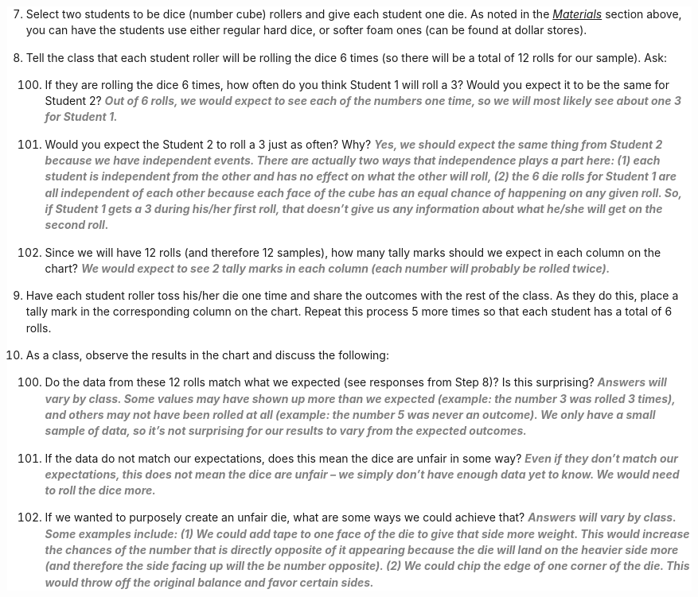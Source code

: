 7. Select two students to be dice (number cube) rollers and give each student one die. As noted in
the *<u>Materials</u>* section above, you can have the students use either regular hard dice, or softer
foam ones (can be found at dollar stores).
8. Tell the class that each student roller will be rolling the dice 6 times (so there will be a total of 12
rolls for our sample). Ask:

    100. If they are rolling the dice 6 times, how often do you think Student 1 will roll a 3? Would
    you expect it to be the same for Student 2? <span style="color:grey">***Out of 6 rolls, we would expect to see
    each of the numbers one time, so we will most likely see about one 3 for Student 1.***</span>

    100. Would you expect the Student 2 to roll a 3 just as often? Why? <span style="color:grey">***Yes, we should expect
    the same thing from Student 2 because we have independent events. There are
    actually two ways that independence plays a part here: (1) each student is
    independent from the other and has no effect on what the other will roll, (2) the 6
    die rolls for Student 1 are all independent of each other because each face of the
    cube has an equal chance of happening on any given roll. So, if Student 1 gets a 3
    during his/her first roll, that doesn’t give us any information about what he/she will
    get on the second roll.***</span>

    100. Since we will have 12 rolls (and therefore 12 samples), how many tally marks should we
    expect in each column on the chart? <span style="color:grey">***We would expect to see 2 tally marks in each
    column (each number will probably be rolled twice).***</span>

9. Have each student roller toss his/her die one time and share the outcomes with the rest of the
class. As they do this, place a tally mark in the corresponding column on the chart. Repeat this
process 5 more times so that each student has a total of 6 rolls.

10. As a class, observe the results in the chart and discuss the following:

    100. Do the data from these 12 rolls match what we expected (see responses from Step 8)? Is
    this surprising? <span style="color:grey">***Answers will vary by class. Some values may have shown up more
    than we expected (example: the number 3 was rolled 3 times), and others may not
    have been rolled at all (example: the number 5 was never an outcome). We only
    have a small sample of data, so it’s not surprising for our results to vary from the
    expected outcomes.***</span>

    100. If the data do not match our expectations, does this mean the dice are unfair in some
    way? <span style="color:grey">***Even if they don’t match our expectations, this does not mean the dice are
    unfair – we simply don’t have enough data yet to know. We would need to roll the
    dice more.***</span>

    100. If we wanted to purposely create an unfair die, what are some ways we could achieve
    that? <span style="color:grey">***Answers will vary by class. Some examples include: (1) We could add tape to
    one face of the die to give that side more weight. This would increase the chances
    of the number that is directly opposite of it appearing because the die will land on
    the heavier side more (and therefore the side facing up will the be number
    opposite). (2) We could chip the edge of one corner of the die. This would throw off
    the original balance and favor certain sides.***</span>
